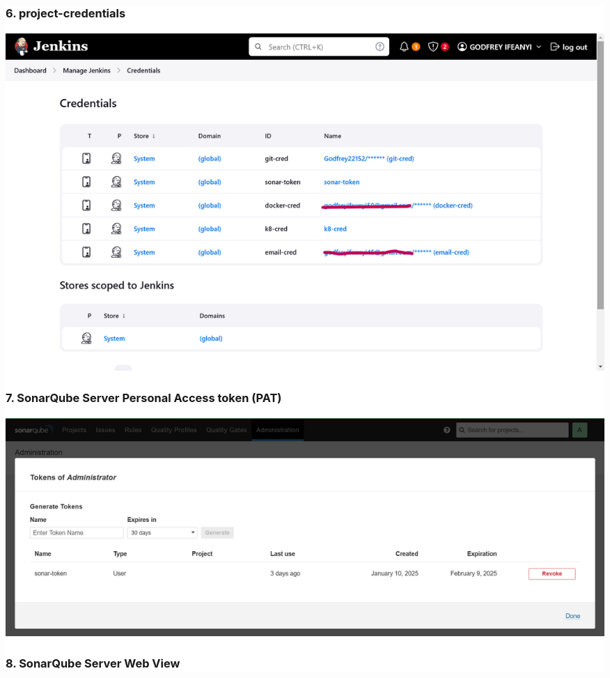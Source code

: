 ### 6. project-credentials
![project-credentials](../screenshots/project-credentials.png)

### 7. SonarQube Server Personal Access token (PAT)
![SonarQube Server PAT](../screenshots/sonar-token.png)

### 8. SonarQube Server Web View